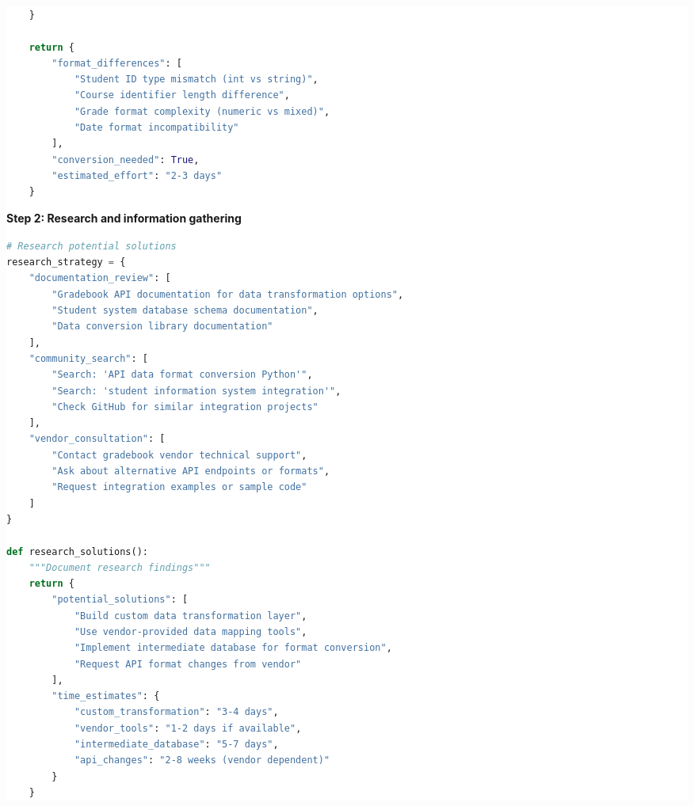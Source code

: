 ```python
    }
    
    return {
        "format_differences": [
            "Student ID type mismatch (int vs string)",
            "Course identifier length difference",
            "Grade format complexity (numeric vs mixed)",
            "Date format incompatibility"
        ],
        "conversion_needed": True,
        "estimated_effort": "2-3 days"
    }
```

**Step 2: Research and information gathering**
```python
# Research potential solutions
research_strategy = {
    "documentation_review": [
        "Gradebook API documentation for data transformation options",
        "Student system database schema documentation",
        "Data conversion library documentation"
    ],
    "community_search": [
        "Search: 'API data format conversion Python'",
        "Search: 'student information system integration'",
        "Check GitHub for similar integration projects"
    ],
    "vendor_consultation": [
        "Contact gradebook vendor technical support",
        "Ask about alternative API endpoints or formats",
        "Request integration examples or sample code"
    ]
}

def research_solutions():
    """Document research findings"""
    return {
        "potential_solutions": [
            "Build custom data transformation layer",
            "Use vendor-provided data mapping tools",
            "Implement intermediate database for format conversion",
            "Request API format changes from vendor"
        ],
        "time_estimates": {
            "custom_transformation": "3-4 days",
            "vendor_tools": "1-2 days if available",
            "intermediate_database": "5-7 days",
            "api_changes": "2-8 weeks (vendor dependent)"
        }
    }
```
